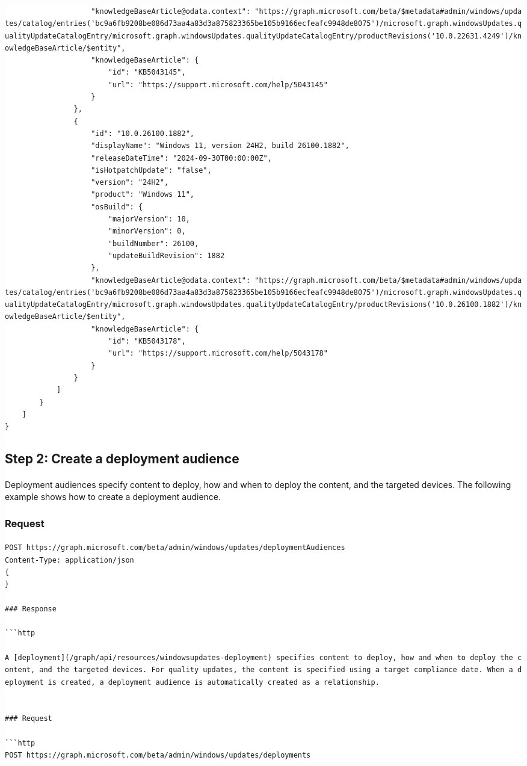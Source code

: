 ```http
                    "knowledgeBaseArticle@odata.context": "https://graph.microsoft.com/beta/$metadata#admin/windows/updates/catalog/entries('bc9a6fb9208be086d73aa4a83d3a875823365be105b9166ecfeafc9948de8075')/microsoft.graph.windowsUpdates.qualityUpdateCatalogEntry/microsoft.graph.windowsUpdates.qualityUpdateCatalogEntry/productRevisions('10.0.22631.4249')/knowledgeBaseArticle/$entity",
                    "knowledgeBaseArticle": {
                        "id": "KB5043145",
                        "url": "https://support.microsoft.com/help/5043145"
                    }
                },
                {
                    "id": "10.0.26100.1882",
                    "displayName": "Windows 11, version 24H2, build 26100.1882",
                    "releaseDateTime": "2024-09-30T00:00:00Z",
                    "isHotpatchUpdate": "false",
                    "version": "24H2",
                    "product": "Windows 11",
                    "osBuild": {
                        "majorVersion": 10,
                        "minorVersion": 0,
                        "buildNumber": 26100,
                        "updateBuildRevision": 1882
                    },
                    "knowledgeBaseArticle@odata.context": "https://graph.microsoft.com/beta/$metadata#admin/windows/updates/catalog/entries('bc9a6fb9208be086d73aa4a83d3a875823365be105b9166ecfeafc9948de8075')/microsoft.graph.windowsUpdates.qualityUpdateCatalogEntry/microsoft.graph.windowsUpdates.qualityUpdateCatalogEntry/productRevisions('10.0.26100.1882')/knowledgeBaseArticle/$entity",
                    "knowledgeBaseArticle": {
                        "id": "KB5043178",
                        "url": "https://support.microsoft.com/help/5043178"
                    }
                }
            ]
        }
    ]
}
```

## Step 2: Create a deployment audience 
Deployment audiences specify content to deploy, how and when to deploy the content, and the targeted devices. The following example shows how to create a deployment audience. 

### Request

```http
POST https://graph.microsoft.com/beta/admin/windows/updates/deploymentAudiences
Content-Type: application/json
{
}

### Response

```http

A [deployment](/graph/api/resources/windowsupdates-deployment) specifies content to deploy, how and when to deploy the content, and the targeted devices. For quality updates, the content is specified using a target compliance date. When a deployment is created, a deployment audience is automatically created as a relationship.


### Request

```http
POST https://graph.microsoft.com/beta/admin/windows/updates/deployments
```